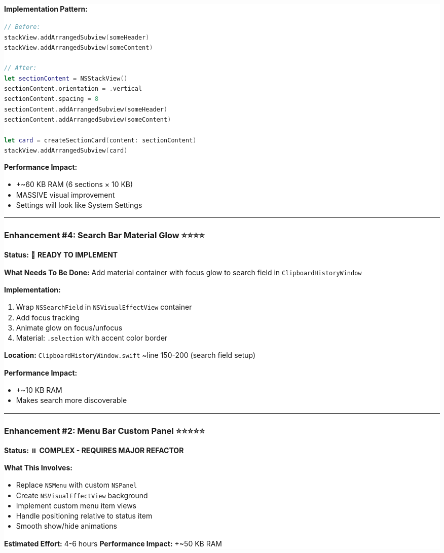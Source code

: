 **Implementation Pattern:**
```swift
// Before:
stackView.addArrangedSubview(someHeader)
stackView.addArrangedSubview(someContent)

// After:
let sectionContent = NSStackView()
sectionContent.orientation = .vertical
sectionContent.spacing = 8
sectionContent.addArrangedSubview(someHeader)
sectionContent.addArrangedSubview(someContent)

let card = createSectionCard(content: sectionContent)
stackView.addArrangedSubview(card)
```

**Performance Impact:**
- +~60 KB RAM (6 sections × 10 KB)
- MASSIVE visual improvement
- Settings will look like System Settings

---

### Enhancement #4: Search Bar Material Glow ⭐⭐⭐⭐
**Status:** 📝 **READY TO IMPLEMENT**

**What Needs To Be Done:**
Add material container with focus glow to search field in `ClipboardHistoryWindow`

**Implementation:**
1. Wrap `NSSearchField` in `NSVisualEffectView` container
2. Add focus tracking
3. Animate glow on focus/unfocus
4. Material: `.selection` with accent color border

**Location:** `ClipboardHistoryWindow.swift` ~line 150-200 (search field setup)

**Performance Impact:**
- +~10 KB RAM
- Makes search more discoverable

---

### Enhancement #2: Menu Bar Custom Panel ⭐⭐⭐⭐⭐
**Status:** ⏸️ **COMPLEX - REQUIRES MAJOR REFACTOR**

**What This Involves:**
- Replace `NSMenu` with custom `NSPanel`
- Create `NSVisualEffectView` background
- Implement custom menu item views
- Handle positioning relative to status item
- Smooth show/hide animations

**Estimated Effort:** 4-6 hours
**Performance Impact:** +~50 KB RAM
